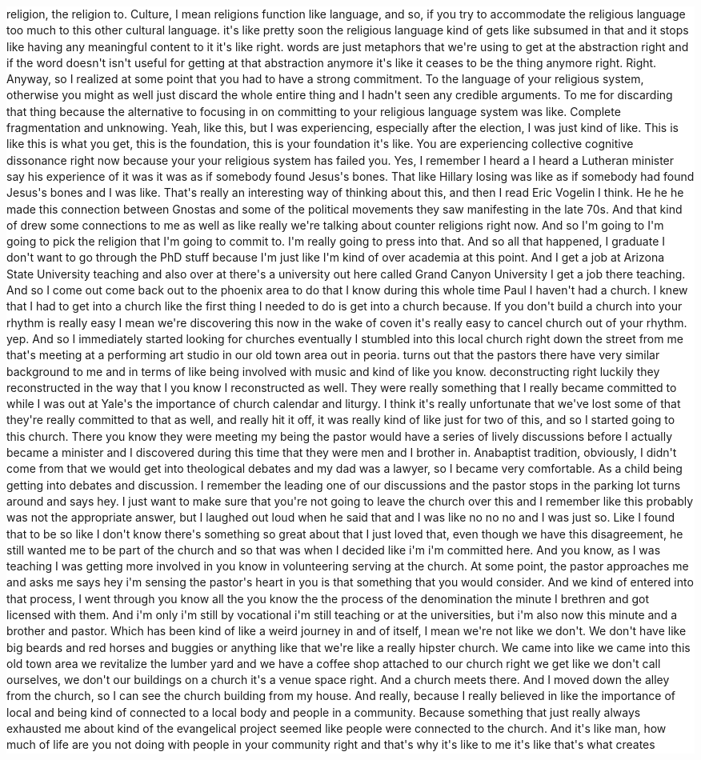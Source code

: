 religion, the religion to. Culture, I mean religions function like language, and so, if you try to accommodate the religious language too much to this other cultural language. it's like pretty soon the religious language kind of gets like subsumed in that and it stops like having any meaningful content to it it's like right. words are just metaphors that we're using to get at the abstraction right and if the word doesn't isn't useful for getting at that abstraction anymore it's like it ceases to be the thing anymore right. Right. Anyway, so I realized at some point that you had to have a strong commitment. To the language of your religious system, otherwise you might as well just discard the whole entire thing and I hadn't seen any credible arguments. To me for discarding that thing because the alternative to focusing in on committing to your religious language system was like. Complete fragmentation and unknowing. Yeah, like this, but I was experiencing, especially after the election, I was just kind of like. This is like this is what you get, this is the foundation, this is your foundation it's like. You are experiencing collective cognitive dissonance right now because your your religious system has failed you. Yes, I remember I heard a I heard a Lutheran minister say his experience of it was it was as if somebody found Jesus's bones. That like Hillary losing was like as if somebody had found Jesus's bones and I was like. That's really an interesting way of thinking about this, and then I read Eric Vogelin I think. He he he made this connection between Gnostas and some of the political movements they saw manifesting in the late 70s. And that kind of drew some connections to me as well as like really we're talking about counter religions right now. And so I'm going to I'm going to pick the religion that I'm going to commit to. I'm really going to press into that. And so all that happened, I graduate I don't want to go through the PhD stuff because I'm just like I'm kind of over academia at this point. And I get a job at Arizona State University teaching and also over at there's a university out here called Grand Canyon University I get a job there teaching. And so I come out come back out to the phoenix area to do that I know during this whole time Paul I haven't had a church. I knew that I had to get into a church like the first thing I needed to do is get into a church because. If you don't build a church into your rhythm is really easy I mean we're discovering this now in the wake of coven it's really easy to cancel church out of your rhythm. yep. And so I immediately started looking for churches eventually I stumbled into this local church right down the street from me that's meeting at a performing art studio in our old town area out in peoria. turns out that the pastors there have very similar background to me and in terms of like being involved with music and kind of like you know. deconstructing right luckily they reconstructed in the way that I you know I reconstructed as well. They were really something that I really became committed to while I was out at Yale's the importance of church calendar and liturgy. I think it's really unfortunate that we've lost some of that they're really committed to that as well, and really hit it off, it was really kind of like just for two of this, and so I started going to this church. There you know they were meeting my being the pastor would have a series of lively discussions before I actually became a minister and I discovered during this time that they were men and I brother in. Anabaptist tradition, obviously, I didn't come from that we would get into theological debates and my dad was a lawyer, so I became very comfortable. As a child being getting into debates and discussion. I remember the leading one of our discussions and the pastor stops in the parking lot turns around and says hey. I just want to make sure that you're not going to leave the church over this and I remember like this probably was not the appropriate answer, but I laughed out loud when he said that and I was like no no no and I was just so. Like I found that to be so like I don't know there's something so great about that I just loved that, even though we have this disagreement, he still wanted me to be part of the church and so that was when I decided like i'm i'm committed here. And you know, as I was teaching I was getting more involved in you know in volunteering serving at the church. At some point, the pastor approaches me and asks me says hey i'm sensing the pastor's heart in you is that something that you would consider. And we kind of entered into that process, I went through you know all the you know the the process of the denomination the minute I brethren and got licensed with them. And i'm only i'm still by vocational i'm still teaching or at the universities, but i'm also now this minute and a brother and pastor. Which has been kind of like a weird journey in and of itself, I mean we're not like we don't. We don't have like big beards and red horses and buggies or anything like that we're like a really hipster church. We came into like we came into this old town area we revitalize the lumber yard and we have a coffee shop attached to our church right we get like we don't call ourselves, we don't our buildings on a church it's a venue space right. And a church meets there. And I moved down the alley from the church, so I can see the church building from my house. And really, because I really believed in like the importance of local and being kind of connected to a local body and people in a community. Because something that just really always exhausted me about kind of the evangelical project seemed like people were connected to the church. And it's like man, how much of life are you not doing with people in your community right and that's why it's like to me it's like that's what creates